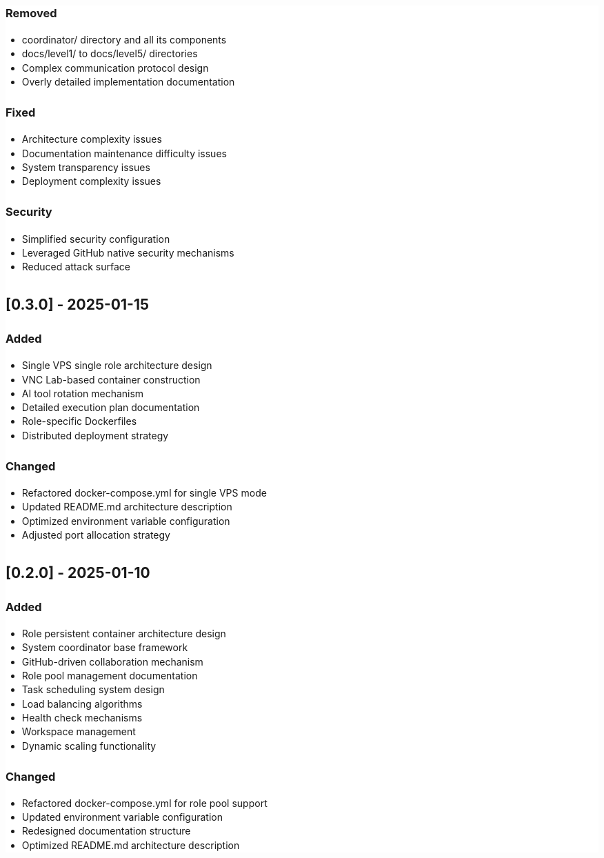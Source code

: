 ### Removed
- coordinator/ directory and all its components
- docs/level1/ to docs/level5/ directories
- Complex communication protocol design
- Overly detailed implementation documentation

### Fixed
- Architecture complexity issues
- Documentation maintenance difficulty issues
- System transparency issues
- Deployment complexity issues

### Security
- Simplified security configuration
- Leveraged GitHub native security mechanisms
- Reduced attack surface

## [0.3.0] - 2025-01-15

### Added
- Single VPS single role architecture design
- VNC Lab-based container construction
- AI tool rotation mechanism
- Detailed execution plan documentation
- Role-specific Dockerfiles
- Distributed deployment strategy

### Changed
- Refactored docker-compose.yml for single VPS mode
- Updated README.md architecture description
- Optimized environment variable configuration
- Adjusted port allocation strategy

## [0.2.0] - 2025-01-10

### Added
- Role persistent container architecture design
- System coordinator base framework
- GitHub-driven collaboration mechanism
- Role pool management documentation
- Task scheduling system design
- Load balancing algorithms
- Health check mechanisms
- Workspace management
- Dynamic scaling functionality

### Changed
- Refactored docker-compose.yml for role pool support
- Updated environment variable configuration
- Redesigned documentation structure
- Optimized README.md architecture description
